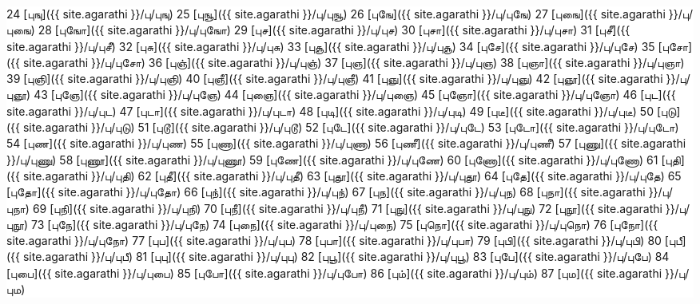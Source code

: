 24 [புஙு]({{ site.agarathi }}/பு/புஙு) 
25 [புஙூ]({{ site.agarathi }}/பு/புஙூ) 
26 [புஙே]({{ site.agarathi }}/பு/புஙே) 
27 [புஙை]({{ site.agarathi }}/பு/புஙை) 
28 [புஙோ]({{ site.agarathi }}/பு/புஙோ) 
29 [புச]({{ site.agarathi }}/பு/புச) 
30 [புசா]({{ site.agarathi }}/பு/புசா) 
31 [புசீ]({{ site.agarathi }}/பு/புசீ) 
32 [புசு]({{ site.agarathi }}/பு/புசு) 
33 [புசூ]({{ site.agarathi }}/பு/புசூ) 
34 [புசே]({{ site.agarathi }}/பு/புசே) 
35 [புசோ]({{ site.agarathi }}/பு/புசோ) 
36 [புஞ்]({{ site.agarathi }}/பு/புஞ்) 
37 [புஞ]({{ site.agarathi }}/பு/புஞ) 
38 [புஞா]({{ site.agarathi }}/பு/புஞா) 
39 [புஞி]({{ site.agarathi }}/பு/புஞி) 
40 [புஞீ]({{ site.agarathi }}/பு/புஞீ) 
41 [புஞு]({{ site.agarathi }}/பு/புஞு) 
42 [புஞூ]({{ site.agarathi }}/பு/புஞூ) 
43 [புஞே]({{ site.agarathi }}/பு/புஞே) 
44 [புஞை]({{ site.agarathi }}/பு/புஞை) 
45 [புஞோ]({{ site.agarathi }}/பு/புஞோ) 
46 [புட]({{ site.agarathi }}/பு/புட) 
47 [புடா]({{ site.agarathi }}/பு/புடா) 
48 [புடி]({{ site.agarathi }}/பு/புடி) 
49 [புடீ]({{ site.agarathi }}/பு/புடீ) 
50 [புடு]({{ site.agarathi }}/பு/புடு) 
51 [புடூ]({{ site.agarathi }}/பு/புடூ) 
52 [புடே]({{ site.agarathi }}/பு/புடே) 
53 [புடோ]({{ site.agarathi }}/பு/புடோ) 
54 [புண]({{ site.agarathi }}/பு/புண) 
55 [புணா]({{ site.agarathi }}/பு/புணா) 
56 [புணீ]({{ site.agarathi }}/பு/புணீ) 
57 [புணு]({{ site.agarathi }}/பு/புணு) 
58 [புணூ]({{ site.agarathi }}/பு/புணூ) 
59 [புணே]({{ site.agarathi }}/பு/புணே) 
60 [புணோ]({{ site.agarathi }}/பு/புணோ) 
61 [புதி]({{ site.agarathi }}/பு/புதி) 
62 [புதீ]({{ site.agarathi }}/பு/புதீ) 
63 [புதூ]({{ site.agarathi }}/பு/புதூ) 
64 [புதே]({{ site.agarathi }}/பு/புதே) 
65 [புதோ]({{ site.agarathi }}/பு/புதோ) 
66 [புந்]({{ site.agarathi }}/பு/புந்) 
67 [புந]({{ site.agarathi }}/பு/புந) 
68 [புநா]({{ site.agarathi }}/பு/புநா) 
69 [புநி]({{ site.agarathi }}/பு/புநி) 
70 [புநீ]({{ site.agarathi }}/பு/புநீ) 
71 [புநு]({{ site.agarathi }}/பு/புநு) 
72 [புநூ]({{ site.agarathi }}/பு/புநூ) 
73 [புநே]({{ site.agarathi }}/பு/புநே) 
74 [புநை]({{ site.agarathi }}/பு/புநை) 
75 [புநொ]({{ site.agarathi }}/பு/புநொ) 
76 [புநோ]({{ site.agarathi }}/பு/புநோ) 
77 [புப]({{ site.agarathi }}/பு/புப) 
78 [புபா]({{ site.agarathi }}/பு/புபா) 
79 [புபி]({{ site.agarathi }}/பு/புபி) 
80 [புபீ]({{ site.agarathi }}/பு/புபீ) 
81 [புபு]({{ site.agarathi }}/பு/புபு) 
82 [புபூ]({{ site.agarathi }}/பு/புபூ) 
83 [புபே]({{ site.agarathi }}/பு/புபே) 
84 [புபை]({{ site.agarathi }}/பு/புபை) 
85 [புபோ]({{ site.agarathi }}/பு/புபோ) 
86 [பும்]({{ site.agarathi }}/பு/பும்) 
87 [பும]({{ site.agarathi }}/பு/பும) 